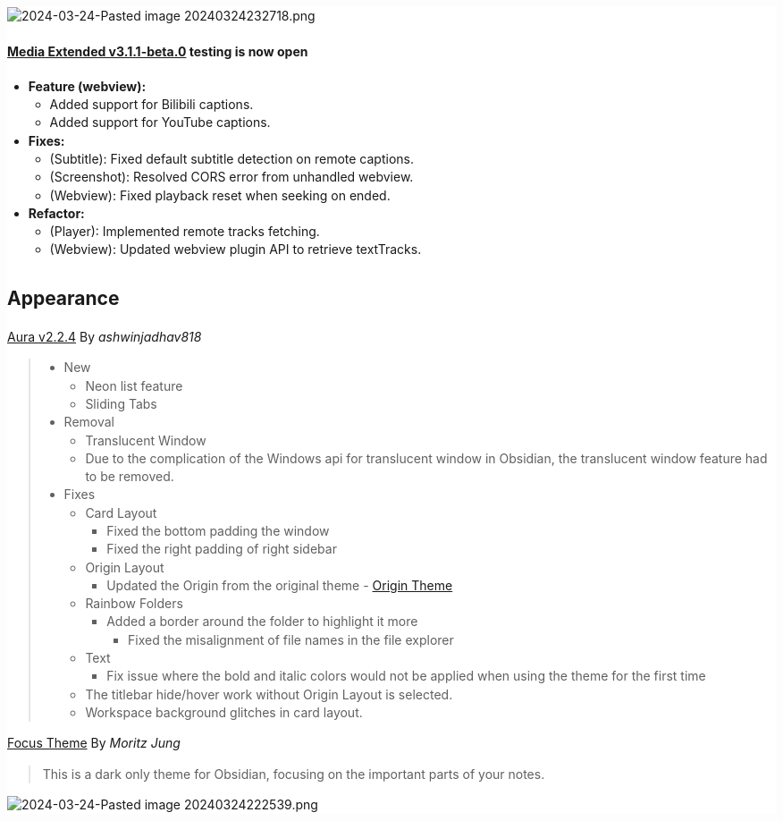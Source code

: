  ![2024-03-24-Pasted image 20240324232718.png](https://cdn.pkmer.cn/images/2024-03-24-Pasted%20image%2020240324232718.png!pkmer)

#### [Media Extended v3.1.1-beta.0](https://github.com/PKM-er/media-extended/releases/tag/3.1.1-beta.0) testing is now open

- **Feature (webview):**
    - Added support for Bilibili captions.
    - Added support for YouTube captions.
- **Fixes:**
	- (Subtitle): Fixed default subtitle detection on remote captions.
	- (Screenshot): Resolved CORS error from unhandled webview.
	- (Webview): Fixed playback reset when seeking on ended.
- **Refactor:**
	- (Player): Implemented remote tracks fetching.
	- (Webview): Updated webview plugin API to retrieve textTracks.

## Appearance

[Aura v2.2.4](https://github.com/ashwinjadhav818/obsidian-aura/releases/tag/2.2.4) By _ashwinjadhav818_

> - New
> 	- Neon list feature
> 	- Sliding Tabs
> - Removal
> 	- Translucent Window
> 	- Due to the complication of the Windows api for translucent window in Obsidian, the translucent window feature had to be removed.
> - Fixes
> 	- Card Layout
> 		- Fixed the bottom padding the window
> 		- Fixed the right padding of right sidebar
> 	- Origin Layout
> 		- Updated the Origin from the original theme - [Origin Theme](https://github.com/Bluemoondragon07/Obsidian-Origin)
> 	- Rainbow Folders
> 		- Added a border around the folder to highlight it more
> 			- Fixed the misalignment of file names in the file explorer
> 	- Text
> 		- Fix issue where the bold and italic colors would not be applied when using the theme for the first time
> 	- The titlebar hide/hover work without Origin Layout is selected.
> 	- Workspace background glitches in card layout.

[Focus Theme](https://github.com/mProjectsCode/obsidian-focus-theme) By _Moritz Jung_

> This is a dark only theme for Obsidian, focusing on the important parts of your notes.

![2024-03-24-Pasted image 20240324222539.png](https://cdn.pkmer.cn/images/2024-03-24-Pasted%20image%2020240324222539.png!pkmer)
